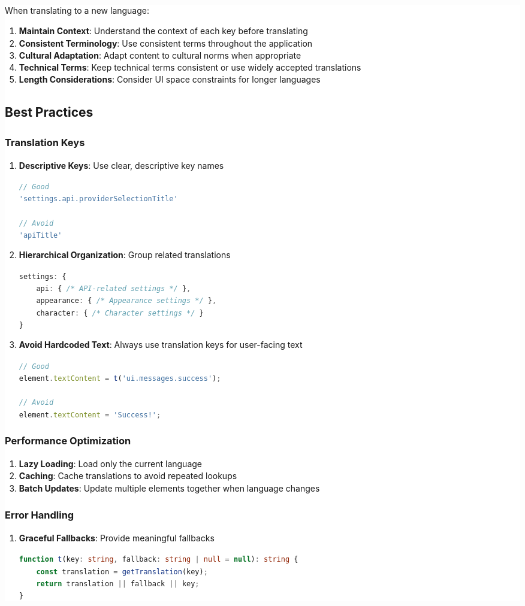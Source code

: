 When translating to a new language:

1. **Maintain Context**: Understand the context of each key before translating
2. **Consistent Terminology**: Use consistent terms throughout the application
3. **Cultural Adaptation**: Adapt content to cultural norms when appropriate
4. **Technical Terms**: Keep technical terms consistent or use widely accepted translations
5. **Length Considerations**: Consider UI space constraints for longer languages

## Best Practices

### Translation Keys

1. **Descriptive Keys**: Use clear, descriptive key names
   ```typescript
   // Good
   'settings.api.providerSelectionTitle'
   
   // Avoid
   'apiTitle'
   ```

2. **Hierarchical Organization**: Group related translations
   ```typescript
   settings: {
       api: { /* API-related settings */ },
       appearance: { /* Appearance settings */ },
       character: { /* Character settings */ }
   }
   ```

3. **Avoid Hardcoded Text**: Always use translation keys for user-facing text
   ```typescript
   // Good
   element.textContent = t('ui.messages.success');
   
   // Avoid
   element.textContent = 'Success!';
   ```

### Performance Optimization

1. **Lazy Loading**: Load only the current language
2. **Caching**: Cache translations to avoid repeated lookups
3. **Batch Updates**: Update multiple elements together when language changes

### Error Handling

1. **Graceful Fallbacks**: Provide meaningful fallbacks
   ```typescript
   function t(key: string, fallback: string | null = null): string {
       const translation = getTranslation(key);
       return translation || fallback || key;
   }
   ```
